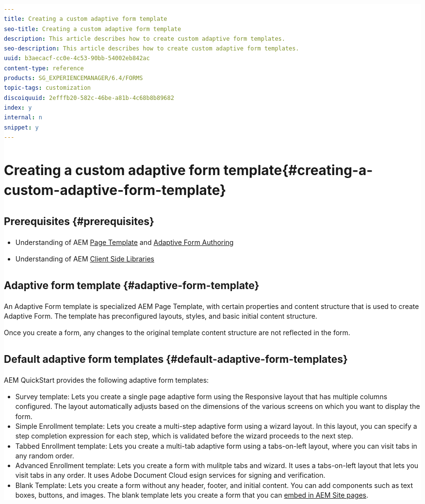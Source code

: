 ```yaml
---
title: Creating a custom adaptive form template
seo-title: Creating a custom adaptive form template
description: This article describes how to create custom adaptive form templates.
seo-description: This article describes how to create custom adaptive form templates.
uuid: b3aecacf-cc0e-4c53-90bb-54002eb842ac
content-type: reference
products: SG_EXPERIENCEMANAGER/6.4/FORMS
topic-tags: customization
discoiquuid: 2efffb20-582c-46be-a81b-4c68b8b89682
index: y
internal: n
snippet: y
---
```


# Creating a custom adaptive form template{#creating-a-custom-adaptive-form-template}

## Prerequisites {#prerequisites}

* Understanding of AEM [Page Template](../../sites/authoring/using/templates.md) and [Adaptive Form Authoring](http://helpx.adobe.com/aem-forms/6-1/introduction-forms-authoring.html)

* Understanding of AEM [Client Side Libraries](../../sites/developing/using/clientlibs.md)

## Adaptive form template {#adaptive-form-template}

An Adaptive Form template is specialized AEM Page Template, with certain properties and content structure that is used to create Adaptive Form. The template has preconfigured layouts, styles, and basic initial content structure.

Once you create a form, any changes to the original template content structure are not reflected in the form.

## Default adaptive form templates {#default-adaptive-form-templates}

AEM QuickStart provides the following adaptive form templates:

* Survey template: Lets you create a single page adaptive form using the Responsive layout that has multiple columns configured. The layout automatically adjusts based on the dimensions of the various screens on which you want to display the form.
* Simple Enrollment template: Lets you create a multi-step adaptive form using a wizard layout. In this layout, you can specify a step completion expression for each step, which is validated before the wizard proceeds to the next step.
* Tabbed Enrollment template: Lets you create a multi-tab adaptive form using a tabs-on-left layout, where you can visit tabs in any random order.
* Advanced Enrollment template: Lets you create a form with mulitple tabs and wizard. It uses a tabs-on-left layout that lets you visit tabs in any order. It uses Adobe Document Cloud esign services for signing and verification.  
* Blank Template: Lets you create a form without any header, footer, and initial content. You can add components such as text boxes, buttons, and images. The blank template lets you create a form that you can [embed in AEM Site pages](../../forms/using/embed-adaptive-form-aem-sites.md).

